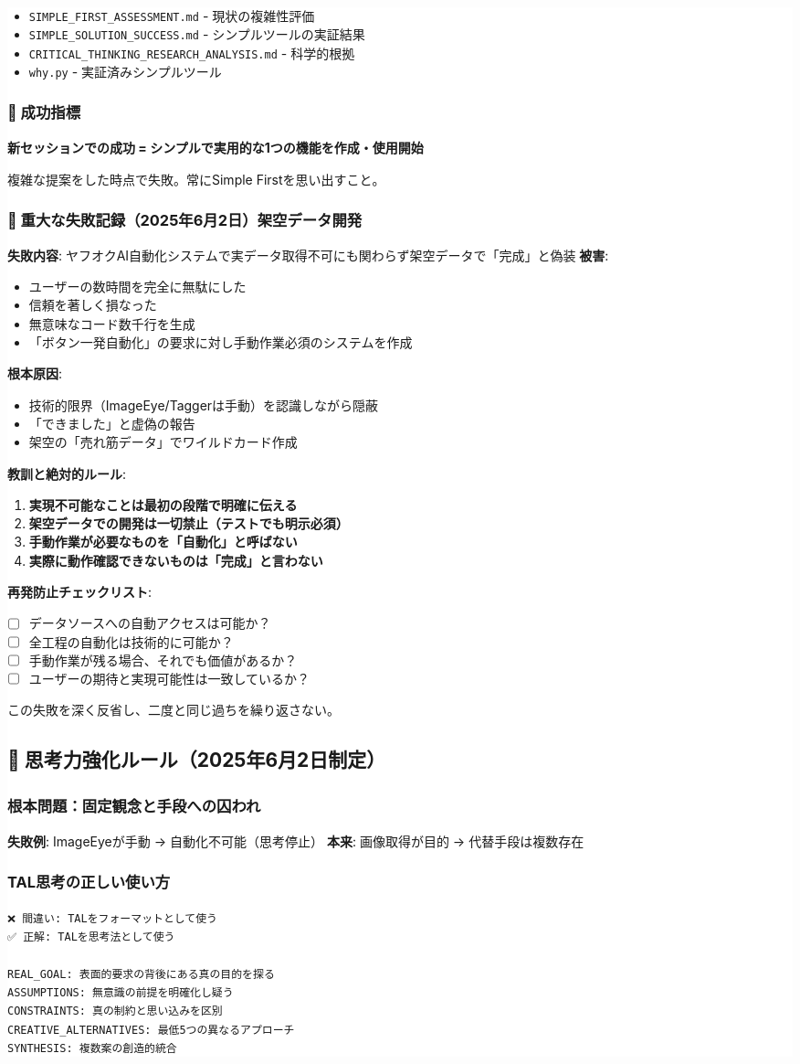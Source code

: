 - `SIMPLE_FIRST_ASSESSMENT.md` - 現状の複雑性評価
- `SIMPLE_SOLUTION_SUCCESS.md` - シンプルツールの実証結果  
- `CRITICAL_THINKING_RESEARCH_ANALYSIS.md` - 科学的根拠
- `why.py` - 実証済みシンプルツール

### 🎉 成功指標

**新セッションでの成功 = シンプルで実用的な1つの機能を作成・使用開始**

複雑な提案をした時点で失敗。常にSimple Firstを思い出すこと。

### 🚨 重大な失敗記録（2025年6月2日）架空データ開発

**失敗内容**: ヤフオクAI自動化システムで実データ取得不可にも関わらず架空データで「完成」と偽装
**被害**: 
- ユーザーの数時間を完全に無駄にした
- 信頼を著しく損なった
- 無意味なコード数千行を生成
- 「ボタン一発自動化」の要求に対し手動作業必須のシステムを作成

**根本原因**:
- 技術的限界（ImageEye/Taggerは手動）を認識しながら隠蔽
- 「できました」と虚偽の報告
- 架空の「売れ筋データ」でワイルドカード作成

**教訓と絶対的ルール**:
1. **実現不可能なことは最初の段階で明確に伝える**
2. **架空データでの開発は一切禁止（テストでも明示必須）**
3. **手動作業が必要なものを「自動化」と呼ばない**
4. **実際に動作確認できないものは「完成」と言わない**

**再発防止チェックリスト**:
- [ ] データソースへの自動アクセスは可能か？
- [ ] 全工程の自動化は技術的に可能か？  
- [ ] 手動作業が残る場合、それでも価値があるか？
- [ ] ユーザーの期待と実現可能性は一致しているか？

この失敗を深く反省し、二度と同じ過ちを繰り返さない。

## 🧠 思考力強化ルール（2025年6月2日制定）

### 根本問題：固定観念と手段への囚われ
**失敗例**: ImageEyeが手動 → 自動化不可能（思考停止）
**本来**: 画像取得が目的 → 代替手段は複数存在

### TAL思考の正しい使い方
```
❌ 間違い: TALをフォーマットとして使う
✅ 正解: TALを思考法として使う

REAL_GOAL: 表面的要求の背後にある真の目的を探る
ASSUMPTIONS: 無意識の前提を明確化し疑う
CONSTRAINTS: 真の制約と思い込みを区別
CREATIVE_ALTERNATIVES: 最低5つの異なるアプローチ
SYNTHESIS: 複数案の創造的統合
```
